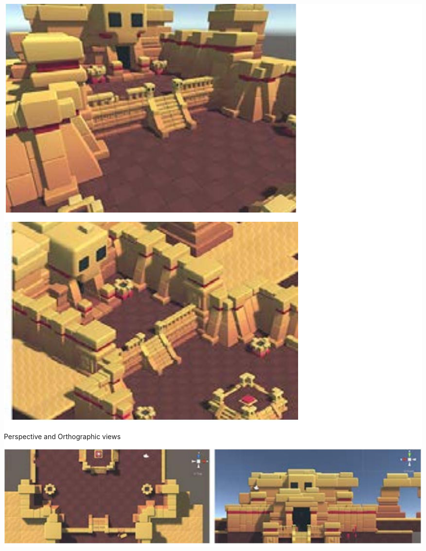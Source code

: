 ![](_page_18_Picture_4.jpeg)

![](_page_18_Picture_5.jpeg)

Perspective and Orthographic views

![](_page_18_Picture_7.jpeg)
